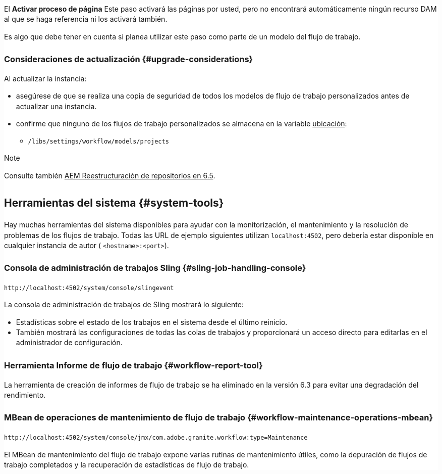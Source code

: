 El **Activar proceso de página** Este paso activará las páginas por usted, pero no encontrará automáticamente ningún recurso DAM al que se haga referencia ni los activará también.

Es algo que debe tener en cuenta si planea utilizar este paso como parte de un modelo del flujo de trabajo.

### Consideraciones de actualización {#upgrade-considerations}

Al actualizar la instancia:

* asegúrese de que se realiza una copia de seguridad de todos los modelos de flujo de trabajo personalizados antes de actualizar una instancia.
* confirme que ninguno de los flujos de trabajo personalizados se almacena en la variable [ubicación](#locations):

   * `/libs/settings/workflow/models/projects`

>[!NOTE]
>
>Consulte también [AEM Reestructuración de repositorios en 6.5](/help/sites-deploying/repository-restructuring.md).

## Herramientas del sistema {#system-tools}

Hay muchas herramientas del sistema disponibles para ayudar con la monitorización, el mantenimiento y la resolución de problemas de los flujos de trabajo. Todas las URL de ejemplo siguientes utilizan `localhost:4502`, pero debería estar disponible en cualquier instancia de autor ( `<hostname>:<port>`).

### Consola de administración de trabajos Sling {#sling-job-handling-console}

`http://localhost:4502/system/console/slingevent`

La consola de administración de trabajos de Sling mostrará lo siguiente:

* Estadísticas sobre el estado de los trabajos en el sistema desde el último reinicio.
* También mostrará las configuraciones de todas las colas de trabajos y proporcionará un acceso directo para editarlas en el administrador de configuración.

### Herramienta Informe de flujo de trabajo {#workflow-report-tool}

La herramienta de creación de informes de flujo de trabajo se ha eliminado en la versión 6.3 para evitar una degradación del rendimiento.

### MBean de operaciones de mantenimiento de flujo de trabajo {#workflow-maintenance-operations-mbean}

`http://localhost:4502/system/console/jmx/com.adobe.granite.workflow:type=Maintenance`

El MBean de mantenimiento del flujo de trabajo expone varias rutinas de mantenimiento útiles, como la depuración de flujos de trabajo completados y la recuperación de estadísticas de flujo de trabajo.
